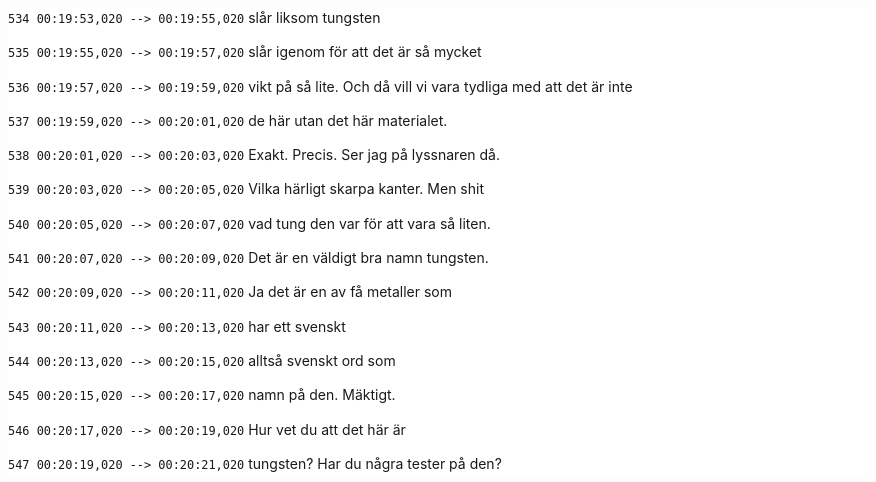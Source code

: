 

`534 00:19:53,020 --> 00:19:55,020`
slår liksom tungsten



`535 00:19:55,020 --> 00:19:57,020`
slår igenom för att det är så mycket



`536 00:19:57,020 --> 00:19:59,020`
vikt på så lite. Och då vill vi vara tydliga med att det är inte



`537 00:19:59,020 --> 00:20:01,020`
de här utan det här materialet.



`538 00:20:01,020 --> 00:20:03,020`
Exakt. Precis. Ser jag på lyssnaren då.



`539 00:20:03,020 --> 00:20:05,020`
Vilka härligt skarpa kanter. Men shit



`540 00:20:05,020 --> 00:20:07,020`
vad tung den var för att vara så liten.



`541 00:20:07,020 --> 00:20:09,020`
Det är en väldigt bra namn tungsten.



`542 00:20:09,020 --> 00:20:11,020`
Ja det är en av få metaller som



`543 00:20:11,020 --> 00:20:13,020`
har ett svenskt



`544 00:20:13,020 --> 00:20:15,020`
alltså svenskt ord som



`545 00:20:15,020 --> 00:20:17,020`
namn på den. Mäktigt.



`546 00:20:17,020 --> 00:20:19,020`
Hur vet du att det här är



`547 00:20:19,020 --> 00:20:21,020`
tungsten? Har du några tester på den?
